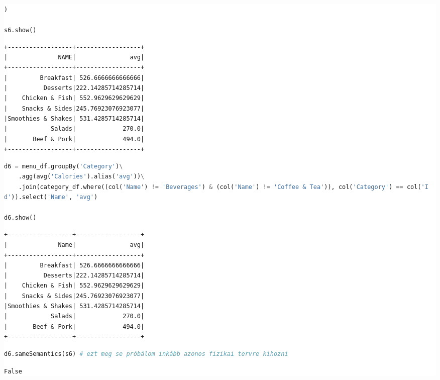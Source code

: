 ```python
)

s6.show()
```

    +------------------+------------------+
    |              NAME|               avg|
    +------------------+------------------+
    |         Breakfast| 526.6666666666666|
    |          Desserts|222.14285714285714|
    |    Chicken & Fish| 552.9629629629629|
    |    Snacks & Sides|245.76923076923077|
    |Smoothies & Shakes| 531.4285714285714|
    |            Salads|             270.0|
    |       Beef & Pork|             494.0|
    +------------------+------------------+
    


```python
d6 = menu_df.groupBy('Category')\
    .agg(avg('Calories').alias('avg'))\
    .join(category_df.where((col('Name') != 'Beverages') & (col('Name') != 'Coffee & Tea')), col('Category') == col('Id')).select('Name', 'avg')

d6.show()
```

    +------------------+------------------+
    |              Name|               avg|
    +------------------+------------------+
    |         Breakfast| 526.6666666666666|
    |          Desserts|222.14285714285714|
    |    Chicken & Fish| 552.9629629629629|
    |    Snacks & Sides|245.76923076923077|
    |Smoothies & Shakes| 531.4285714285714|
    |            Salads|             270.0|
    |       Beef & Pork|             494.0|
    +------------------+------------------+
    


```python
d6.sameSemantics(s6) # ezt meg se próbálom inkább azonos fizikai tervre kihozni
```




    False


